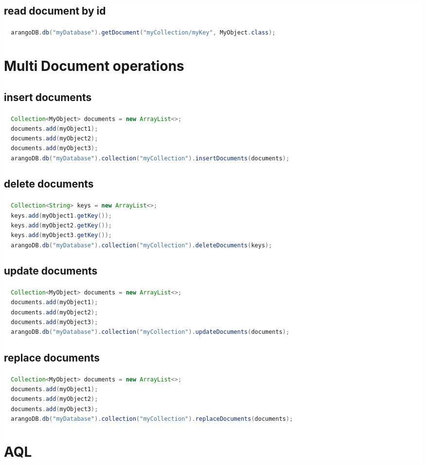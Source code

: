 ## read document by id
```Java
  arangoDB.db("myDatabase").getDocument("myCollection/myKey", MyObject.class);

```

# Multi Document operations

## insert documents
```Java
  Collection<MyObject> documents = new ArrayList<>;
  documents.add(myObject1);
  documents.add(myObject2);
  documents.add(myObject3);
  arangoDB.db("myDatabase").collection("myCollection").insertDocuments(documents);

```

## delete documents
```Java
  Collection<String> keys = new ArrayList<>;
  keys.add(myObject1.getKey());
  keys.add(myObject2.getKey());
  keys.add(myObject3.getKey());
  arangoDB.db("myDatabase").collection("myCollection").deleteDocuments(keys);

```

## update documents
```Java
  Collection<MyObject> documents = new ArrayList<>;
  documents.add(myObject1);
  documents.add(myObject2);
  documents.add(myObject3);
  arangoDB.db("myDatabase").collection("myCollection").updateDocuments(documents);

```

## replace documents
```Java
  Collection<MyObject> documents = new ArrayList<>;
  documents.add(myObject1);
  documents.add(myObject2);
  documents.add(myObject3);
  arangoDB.db("myDatabase").collection("myCollection").replaceDocuments(documents);

```

# AQL
